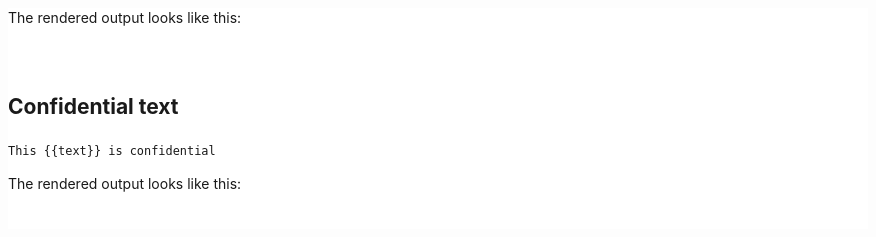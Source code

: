 The rendered output looks like this:

<img :src="$withBase('/assets/img/other/callouts.png')">

## Confidential text

```
This {{text}} is confidential
```

The rendered output looks like this:

<img :src="$withBase('/assets/img/other/confidential-text.gif')">